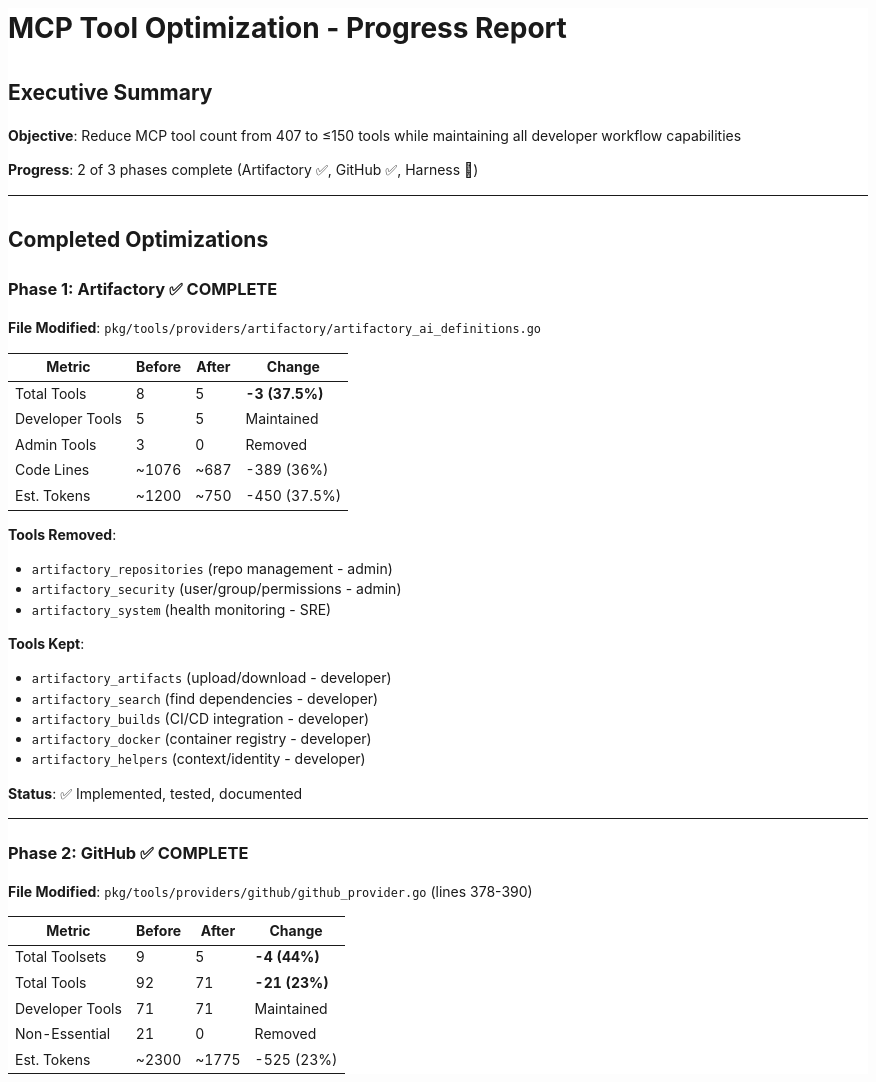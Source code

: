 # MCP Tool Optimization - Progress Report

## Executive Summary

**Objective**: Reduce MCP tool count from 407 to ≤150 tools while maintaining all developer workflow capabilities

**Progress**: 2 of 3 phases complete (Artifactory ✅, GitHub ✅, Harness 🔄)

---

## Completed Optimizations

### Phase 1: Artifactory ✅ COMPLETE

**File Modified**: `pkg/tools/providers/artifactory/artifactory_ai_definitions.go`

| Metric | Before | After | Change |
|--------|--------|-------|--------|
| Total Tools | 8 | 5 | **-3 (37.5%)** |
| Developer Tools | 5 | 5 | Maintained |
| Admin Tools | 3 | 0 | Removed |
| Code Lines | ~1076 | ~687 | -389 (36%) |
| Est. Tokens | ~1200 | ~750 | -450 (37.5%) |

**Tools Removed**:
- `artifactory_repositories` (repo management - admin)
- `artifactory_security` (user/group/permissions - admin)
- `artifactory_system` (health monitoring - SRE)

**Tools Kept**:
- `artifactory_artifacts` (upload/download - developer)
- `artifactory_search` (find dependencies - developer)
- `artifactory_builds` (CI/CD integration - developer)
- `artifactory_docker` (container registry - developer)
- `artifactory_helpers` (context/identity - developer)

**Status**: ✅ Implemented, tested, documented

---

### Phase 2: GitHub ✅ COMPLETE

**File Modified**: `pkg/tools/providers/github/github_provider.go` (lines 378-390)

| Metric | Before | After | Change |
|--------|--------|-------|--------|
| Total Toolsets | 9 | 5 | **-4 (44%)** |
| Total Tools | 92 | 71 | **-21 (23%)** |
| Developer Tools | 71 | 71 | Maintained |
| Non-Essential | 21 | 0 | Removed |
| Est. Tokens | ~2300 | ~1775 | -525 (23%) |

